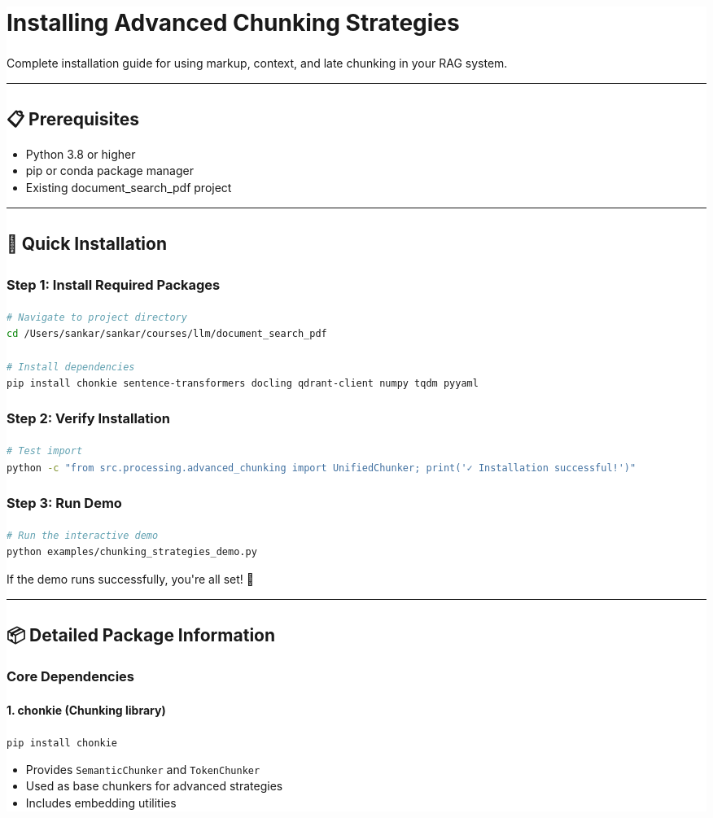 # Installing Advanced Chunking Strategies

Complete installation guide for using markup, context, and late chunking in your RAG system.

---

## 📋 Prerequisites

- Python 3.8 or higher
- pip or conda package manager
- Existing document_search_pdf project

---

## 🚀 Quick Installation

### Step 1: Install Required Packages

```bash
# Navigate to project directory
cd /Users/sankar/sankar/courses/llm/document_search_pdf

# Install dependencies
pip install chonkie sentence-transformers docling qdrant-client numpy tqdm pyyaml
```

### Step 2: Verify Installation

```bash
# Test import
python -c "from src.processing.advanced_chunking import UnifiedChunker; print('✓ Installation successful!')"
```

### Step 3: Run Demo

```bash
# Run the interactive demo
python examples/chunking_strategies_demo.py
```

If the demo runs successfully, you're all set! 🎉

---

## 📦 Detailed Package Information

### Core Dependencies

#### 1. **chonkie** (Chunking library)
```bash
pip install chonkie
```
- Provides `SemanticChunker` and `TokenChunker`
- Used as base chunkers for advanced strategies
- Includes embedding utilities
